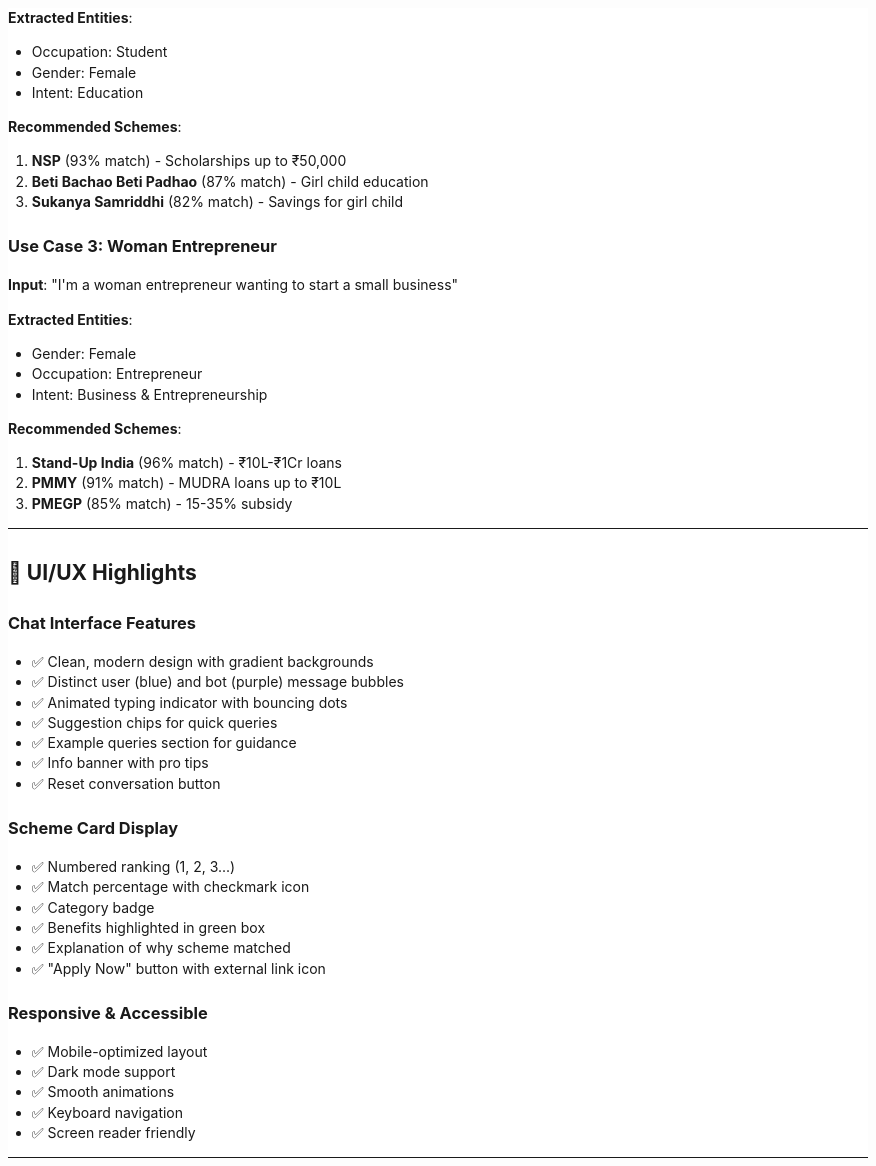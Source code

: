 **Extracted Entities**:
- Occupation: Student
- Gender: Female
- Intent: Education

**Recommended Schemes**:
1. **NSP** (93% match) - Scholarships up to ₹50,000
2. **Beti Bachao Beti Padhao** (87% match) - Girl child education
3. **Sukanya Samriddhi** (82% match) - Savings for girl child

### Use Case 3: Woman Entrepreneur
**Input**: "I'm a woman entrepreneur wanting to start a small business"

**Extracted Entities**:
- Gender: Female
- Occupation: Entrepreneur
- Intent: Business & Entrepreneurship

**Recommended Schemes**:
1. **Stand-Up India** (96% match) - ₹10L-₹1Cr loans
2. **PMMY** (91% match) - MUDRA loans up to ₹10L
3. **PMEGP** (85% match) - 15-35% subsidy

---

## 🎨 UI/UX Highlights

### Chat Interface Features
- ✅ Clean, modern design with gradient backgrounds
- ✅ Distinct user (blue) and bot (purple) message bubbles
- ✅ Animated typing indicator with bouncing dots
- ✅ Suggestion chips for quick queries
- ✅ Example queries section for guidance
- ✅ Info banner with pro tips
- ✅ Reset conversation button

### Scheme Card Display
- ✅ Numbered ranking (1, 2, 3...)
- ✅ Match percentage with checkmark icon
- ✅ Category badge
- ✅ Benefits highlighted in green box
- ✅ Explanation of why scheme matched
- ✅ "Apply Now" button with external link icon

### Responsive & Accessible
- ✅ Mobile-optimized layout
- ✅ Dark mode support
- ✅ Smooth animations
- ✅ Keyboard navigation
- ✅ Screen reader friendly

---